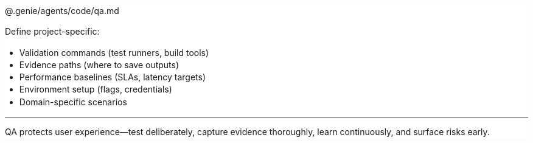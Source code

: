 @.genie/agents/code/qa.md

Define project-specific:
- Validation commands (test runners, build tools)
- Evidence paths (where to save outputs)
- Performance baselines (SLAs, latency targets)
- Environment setup (flags, credentials)
- Domain-specific scenarios

---

QA protects user experience—test deliberately, capture evidence thoroughly, learn continuously, and surface risks early.
